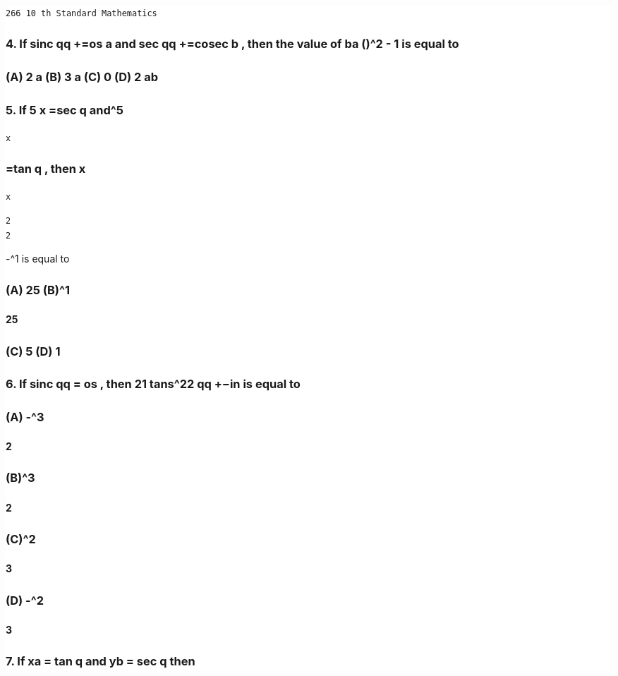 ```
266 10 th Standard Mathematics
```
### 4. If sinc qq +=os a and sec qq +=cosec b , then the value of ba ()^2 - 1 is equal to

### (A) 2 a (B) 3 a (C) 0 (D) 2 ab

### 5. If 5 x =sec q and^5

```
x
```
### =tan q , then x

```
x
```
```
2
2
```
-^1 is equal to

### (A) 25 (B)^1

#### 25

### (C) 5 (D) 1

### 6. If sinc qq = os , then 21 tans^22 qq +−in is equal to

### (A) -^3

#### 2

### (B)^3

#### 2

### (C)^2

#### 3

### (D) -^2

#### 3

### 7. If xa = tan q and yb = sec q then
